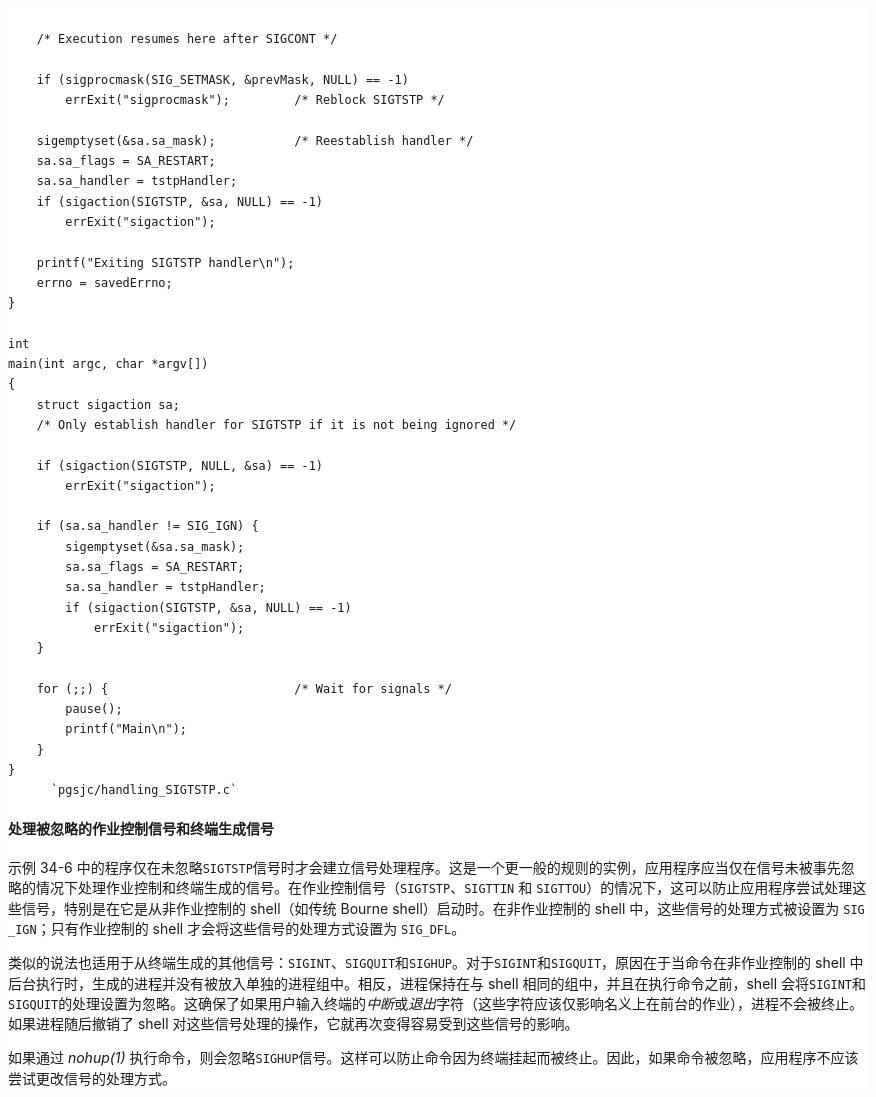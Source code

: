 ```

    /* Execution resumes here after SIGCONT */

    if (sigprocmask(SIG_SETMASK, &prevMask, NULL) == -1)
        errExit("sigprocmask");         /* Reblock SIGTSTP */

    sigemptyset(&sa.sa_mask);           /* Reestablish handler */
    sa.sa_flags = SA_RESTART;
    sa.sa_handler = tstpHandler;
    if (sigaction(SIGTSTP, &sa, NULL) == -1)
        errExit("sigaction");

    printf("Exiting SIGTSTP handler\n");
    errno = savedErrno;
}

int
main(int argc, char *argv[])
{
    struct sigaction sa;
    /* Only establish handler for SIGTSTP if it is not being ignored */

    if (sigaction(SIGTSTP, NULL, &sa) == -1)
        errExit("sigaction");

    if (sa.sa_handler != SIG_IGN) {
        sigemptyset(&sa.sa_mask);
        sa.sa_flags = SA_RESTART;
        sa.sa_handler = tstpHandler;
        if (sigaction(SIGTSTP, &sa, NULL) == -1)
            errExit("sigaction");
    }

    for (;;) {                          /* Wait for signals */
        pause();
        printf("Main\n");
    }
}
      `pgsjc/handling_SIGTSTP.c`
```

#### 处理被忽略的作业控制信号和终端生成信号

示例 34-6 中的程序仅在未忽略`SIGTSTP`信号时才会建立信号处理程序。这是一个更一般的规则的实例，应用程序应当仅在信号未被事先忽略的情况下处理作业控制和终端生成的信号。在作业控制信号（`SIGTSTP`、`SIGTTIN` 和 `SIGTTOU`）的情况下，这可以防止应用程序尝试处理这些信号，特别是在它是从非作业控制的 shell（如传统 Bourne shell）启动时。在非作业控制的 shell 中，这些信号的处理方式被设置为 `SIG_IGN`；只有作业控制的 shell 才会将这些信号的处理方式设置为 `SIG_DFL`。

类似的说法也适用于从终端生成的其他信号：`SIGINT`、`SIGQUIT`和`SIGHUP`。对于`SIGINT`和`SIGQUIT`，原因在于当命令在非作业控制的 shell 中后台执行时，生成的进程并没有被放入单独的进程组中。相反，进程保持在与 shell 相同的组中，并且在执行命令之前，shell 会将`SIGINT`和`SIGQUIT`的处理设置为忽略。这确保了如果用户输入终端的*中断*或*退出*字符（这些字符应该仅影响名义上在前台的作业），进程不会被终止。如果进程随后撤销了 shell 对这些信号处理的操作，它就再次变得容易受到这些信号的影响。

如果通过 *nohup(1)* 执行命令，则会忽略`SIGHUP`信号。这样可以防止命令因为终端挂起而被终止。因此，如果命令被忽略，应用程序不应该尝试更改信号的处理方式。
